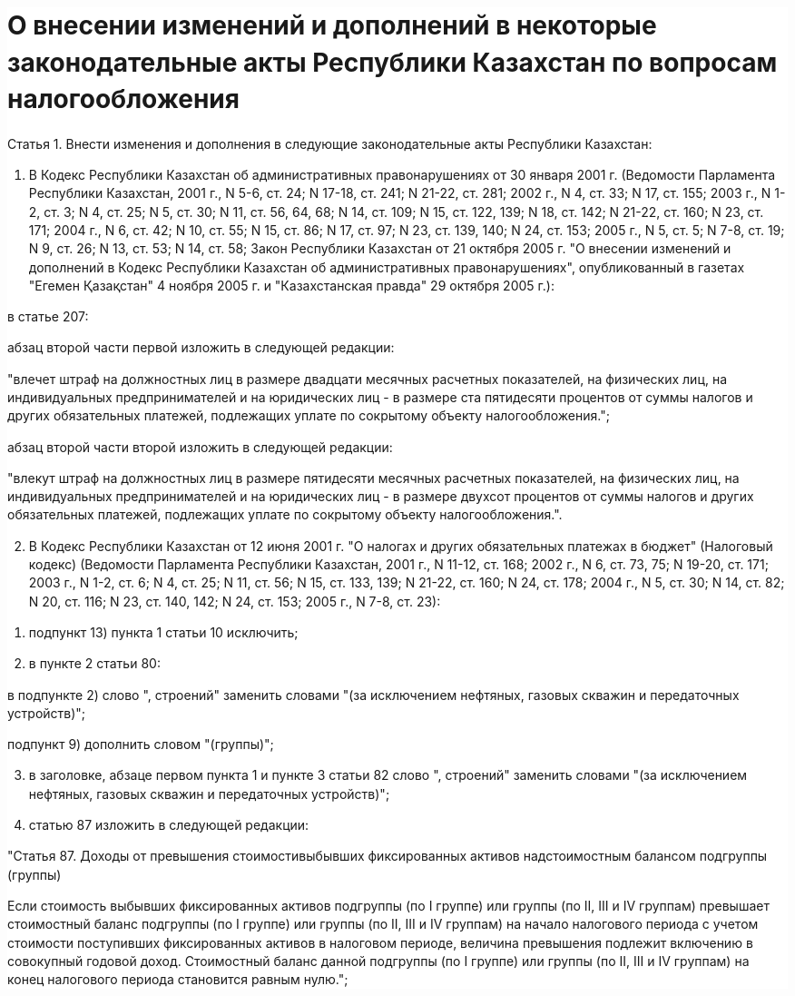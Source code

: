 # О внесении изменений и дополнений в некоторые законодательные акты Республики Казахстан по вопросам налогообложения

Статья 1. Внести изменения и дополнения в следующие законодательные акты Республики Казахстан:

1. В Кодекс Республики Казахстан об административных правонарушениях от 30 января 2001 г. (Ведомости Парламента Республики Казахстан, 2001 г., N 5-6, ст. 24; N 17-18, ст. 241; N 21-22, ст. 281; 2002 г., N 4, ст. 33; N 17, ст. 155; 2003 г., N 1-2, ст. 3; N 4, ст. 25; N 5, ст. 30; N 11, ст. 56, 64, 68; N 14, ст. 109; N 15, ст. 122, 139; N 18, ст. 142; N 21-22, ст. 160; N 23, ст. 171; 2004 г., N 6, ст. 42; N 10, ст. 55; N 15, ст. 86; N 17, ст. 97; N 23, ст. 139, 140; N 24, ст. 153; 2005 г., N 5, ст. 5; N 7-8, ст. 19; N 9, ст. 26; N 13, ст. 53; N 14, ст. 58; Закон Республики Казахстан от 21 октября 2005 г. "О внесении изменений и дополнений в Кодекс Республики Казахстан об административных правонарушениях", опубликованный в газетах "Егемен Қазақстан" 4 ноября 2005 г. и "Казахстанская правда" 29 октября 2005 г.):

в статье 207:

абзац второй части первой изложить в следующей редакции:

"влечет штраф на должностных лиц в размере двадцати месячных расчетных показателей, на физических лиц, на индивидуальных предпринимателей и на юридических лиц - в размере ста пятидесяти процентов от суммы налогов и других обязательных платежей, подлежащих уплате по сокрытому объекту налогообложения.";

абзац второй части второй изложить в следующей редакции:

"влекут штраф на должностных лиц в размере пятидесяти месячных расчетных показателей, на физических лиц, на индивидуальных предпринимателей и на юридических лиц - в размере двухсот процентов от суммы налогов и других обязательных платежей, подлежащих уплате по сокрытому объекту налогообложения.".

2. В Кодекс Республики Казахстан от 12 июня 2001 г. "О налогах и других обязательных платежах в бюджет" (Налоговый кодекс) (Ведомости Парламента Республики Казахстан, 2001 г., N 11-12, ст. 168; 2002 г., N 6, ст. 73, 75; N 19-20, ст. 171; 2003 г., N 1-2, ст. 6; N 4, ст. 25; N 11, ст. 56; N 15, ст. 133, 139; N 21-22, ст. 160; N 24, ст. 178; 2004 г., N 5, ст. 30; N 14, ст. 82; N 20, ст. 116; N 23, ст. 140, 142; N 24, ст. 153; 2005 г., N 7-8, ст. 23):

1) подпункт 13) пункта 1 статьи 10 исключить;

2) в пункте 2 статьи 80:

в подпункте 2) слово ", строений" заменить словами "(за исключением нефтяных, газовых скважин и передаточных устройств)";

подпункт 9) дополнить словом "(группы)";

3) в заголовке, абзаце первом пункта 1 и пункте 3 статьи 82 слово ", строений" заменить словами "(за исключением нефтяных, газовых скважин и передаточных устройств)";

4) статью 87 изложить в следующей редакции:

"Статья 87. Доходы от превышения стоимостивыбывших фиксированных активов надстоимостным балансом подгруппы (группы)

Если стоимость выбывших фиксированных активов подгруппы (по I группе) или группы (по II, III и IV группам) превышает стоимостный баланс подгруппы (по I группе) или группы (по II, III и IV группам) на начало налогового периода с учетом стоимости поступивших фиксированных активов в налоговом периоде, величина превышения подлежит включению в совокупный годовой доход. Стоимостный баланс данной подгруппы (по I группе) или группы (по II, III и IV группам) на конец налогового периода становится равным нулю.";
